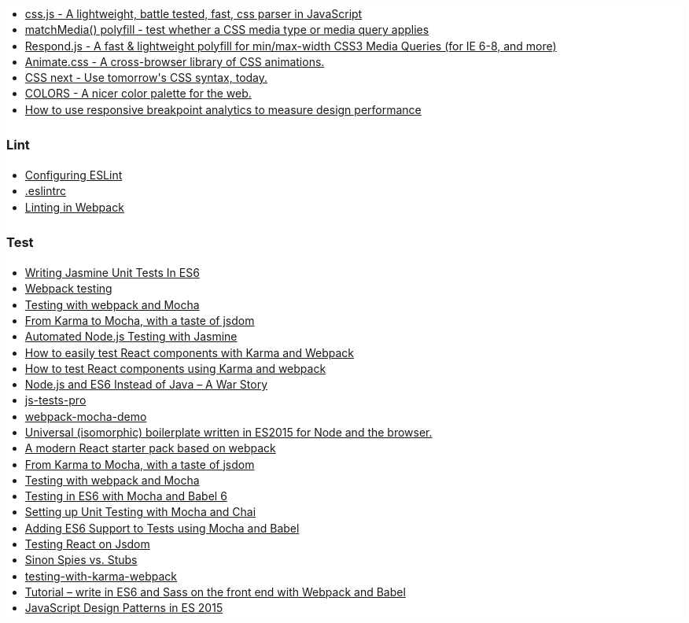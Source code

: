 * [css.js - A lightweight, battle tested, fast, css parser in JavaScript](https://github.com/jotform/css.js)
* [matchMedia() polyfill - test whether a CSS media type or media query applies](https://github.com/paulirish/matchMedia.js/)   
* [Respond.js - A fast & lightweight polyfill for min/max-width CSS3 Media Queries (for IE 6-8, and more)](https://github.com/scottjehl/Respond)
* [Animate.css - A cross-browser library of CSS animations.](https://github.com/daneden/animate.css)
* [CSS next - Use tomorrow's CSS syntax, today.](http://cssnext.io/)
* [COLORS - A nicer color palette for the web.](http://clrs.cc/)
* [How to use responsive breakpoint analytics to measure design performance](https://www.themarketingtechnologist.co/how_to_use_responsive_breakpoint_analytics_to_measure_design_performance/)

### Lint
* [Configuring ESLint](http://eslint.org/docs/user-guide/configuring.html)
* [.eslintrc](https://gist.github.com/cletusw/e01a85e399ab563b1236)
* [Linting in Webpack](http://survivejs.com/webpack_react/linting_in_webpack/)


### Test
* [Writing Jasmine Unit Tests In ES6](http://www.syntaxsuccess.com/viewarticle/writing-jasmine-unit-tests-in-es6)
* [Webpack testing](https://webpack.github.io/docs/testing.html)
* [Testing with webpack and Mocha](https://www.youtube.com/watch?v=_sLLjPzOrXI)
* [From Karma to Mocha, with a taste of jsdom](https://medium.com/podio-engineering-blog/from-karma-to-mocha-with-a-taste-of-jsdom-c9c703a06b21#.uqrd94da2)
* [Automated Node.js Testing with Jasmine](https://www.distelli.com/docs/tutorials/test-your-nodejs-with-jasmine)
* [How to easily test React components with Karma and Webpack](http://qiita.com/kimagure/items/f2d8d53504e922fe3c5c)
* [How to test React components using Karma and webpack](http://nicolasgallagher.com/how-to-test-react-components-karma-webpack/)
* [Node.js and ES6 Instead of Java – A War Story](http://www.technology-ebay.de/the-teams/mobile-de/blog/nodejs-es6-war-story-2)
* [js-tests-pro](https://github.com/500tech/js-tests-pro)
* [webpack-mocha-demo](https://github.com/jesseskinner/webpack-mocha-demo)
* [Universal (isomorphic) boilerplate written in ES2015 for Node and the browser.](https://github.com/kflash/trolly)
* [A modern React starter pack based on webpack](http://krasimirtsonev.com/blog/article/a-modern-react-starter-pack-based-on-webpack)
* [From Karma to Mocha, with a taste of jsdom](https://medium.com/podio-engineering-blog/from-karma-to-mocha-with-a-taste-of-jsdom-c9c703a06b21#.gvhl3kd1e)
* [Testing with webpack and Mocha](https://www.youtube.com/watch?v=_sLLjPzOrXI)
* [Testing in ES6 with Mocha and Babel 6](http://jamesknelson.com/testing-in-es6-with-mocha-and-babel-6/)
* [Setting up Unit Testing with Mocha and Chai](https://egghead.io/lessons/javascript-how-to-write-a-javascript-library-setting-up-unit-testing-with-mocha-and-chai)
* [Adding ES6 Support to Tests using Mocha and Babel](https://egghead.io/lessons/javascript-how-to-write-a-javascript-library-adding-es6-support-to-tests-using-mocha-and-babel)
* [Testing React on Jsdom](http://jaketrent.com/post/testing-react-with-jsdom/)
* [Sinon Spies vs. Stubs](http://jaketrent.com/post/sinon-spies-vs-stubs/)
* [testing-with-karma-webpack](http://slidedeck.io/pascalpp/testing-with-karma-webpack)
* [Tutorial – write in ES6 and Sass on the front end with Webpack and Babel](http://tech.90min.com/?p=1340)
* [JavaScript Design Patterns in ES 2015](http://joshbedo.github.io/JS-Design-Patterns/)
